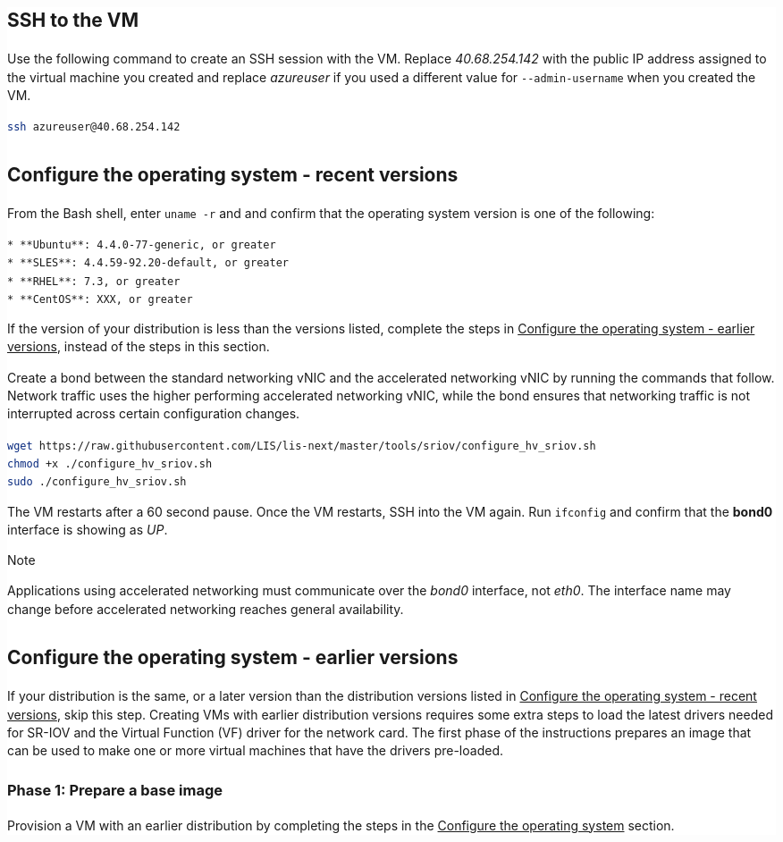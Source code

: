 ## SSH to the VM

Use the following command to create an SSH session with the VM. Replace *40.68.254.142* with the public IP address assigned to the virtual machine you created and replace *azureuser* if you used a different value for `--admin-username` when you created the VM.

```bash
ssh azureuser@40.68.254.142
```

## Configure the operating system - recent versions

From the Bash shell, enter `uname -r` and and confirm that the operating system version is one of the following:

    * **Ubuntu**: 4.4.0-77-generic, or greater
    * **SLES**: 4.4.59-92.20-default, or greater
    * **RHEL**: 7.3, or greater
    * **CentOS**: XXX, or greater

If the version of your distribution is less than the versions listed, complete the steps in [Configure the operating system - earlier versions](configure-the-operating-system---earlier-versions), instead of the steps in this section.

Create a bond between the standard networking vNIC and the accelerated networking vNIC by running the commands that follow. Network traffic uses the higher performing accelerated networking vNIC, while the bond ensures that networking traffic is not interrupted across certain configuration changes.
  		  
```bash
wget https://raw.githubusercontent.com/LIS/lis-next/master/tools/sriov/configure_hv_sriov.sh
chmod +x ./configure_hv_sriov.sh
sudo ./configure_hv_sriov.sh
```

The VM restarts after a 60 second pause. Once the VM restarts, SSH into the VM again. Run `ifconfig` and confirm that the **bond0** interface is showing as *UP*.
 
>[!NOTE]
>Applications using accelerated networking must communicate over the *bond0* interface, not *eth0*.  The interface name may change before accelerated networking reaches general availability.

## Configure the operating system - earlier versions

If your distribution is the same, or a later version than the distribution versions listed in [Configure the operating system - recent versions](configure-the-operating-system---earlier-versions), skip this step. Creating VMs with earlier distribution versions requires some extra steps to load the latest drivers needed for SR-IOV and the Virtual Function (VF) driver for the network card. The first phase of the instructions prepares an image that can be used to make one or more virtual machines that have the drivers pre-loaded.

### Phase 1: Prepare a base image 

Provision a VM with an earlier distribution by completing the steps in the [Configure the operating system](configure-the-operating-system) section.
